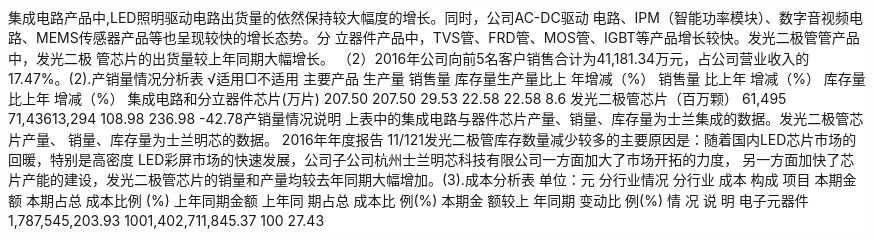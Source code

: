 集成电路产品中,LED照明驱动电路出货量的依然保持较大幅度的增长。同时，公司AC-DC驱动
电路、IPM（智能功率模块）、数字音视频电路、MEMS传感器产品等也呈现较快的增长态势。分
立器件产品中，TVS管、FRD管、MOS管、IGBT等产品增长较快。发光二极管管产品中，发光二极
管芯片的出货量较上年同期大幅增长。
（2）2016年公司向前5名客户销售合计为41,181.34万元，占公司营业收入的17.47%。(2).产销量情况分析表
√适用□不适用
主要产品
生产量
销售量
库存量生产量比上
年增减（%）
销售量
比上年
增减（%）
库存量
比上年
增减（%）
集成电路和分立器件芯片(万片)
207.50
207.50
29.53
22.58
22.58
8.6
发光二极管芯片（百万颗）
61,495
71,43613,294
108.98
236.98
-42.78产销量情况说明
上表中的集成电路与器件芯片产量、销量、库存量为士兰集成的数据。发光二极管芯片产量、
销量、库存量为士兰明芯的数据。
2016年年度报告
11/121发光二极管库存数量减少较多的主要原因是：随着国内LED芯片市场的回暖，特别是高密度
LED彩屏市场的快速发展，公司子公司杭州士兰明芯科技有限公司一方面加大了市场开拓的力度，
另一方面加快了芯片产能的建设，发光二极管芯片的销量和产量均较去年同期大幅增加。(3).成本分析表
单位：元
分行业情况
分行业
成本
构成
项目
本期金额
本期占总
成本比例
(%)
上年同期金额
上年同
期占总
成本比
例(%)
本期金
额较上
年同期
变动比
例(%)
情
况
说
明
电子元器件1,787,545,203.93
1001,402,711,845.37
100
27.43